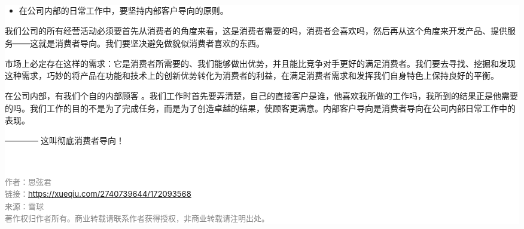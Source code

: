 - 在公司内部的日常工作中，要坚持内部客户导向的原则。

我们公司的所有经营活动必须要首先从消费者的角度来看，这是消费者需要的吗，消费者会喜欢吗，然后再从这个角度来开发产品、提供服务——这就是消费者导向。我们要坚决避免做貌似消费者喜欢的东西。

市场上必定存在这样的需求：它是消费者所需要的、我们能够做出优势，并且能比竞争对手更好的满足消费者。我们要去寻找、挖掘和发现这种需求，巧妙的将产品在功能和技术上的创新优势转化为消费者的利益，在满足消费者需求和发挥我们自身特色上保持良好的平衡。

在公司内部，有我们个自的内部顾客 。我们工作时首先要弄清楚，自己的直接客户是谁，他喜欢我所做的工作吗，我所到的结果正是他需要的吗。我们工作的目的不是为了完成任务，而是为了创造卓越的结果，使顾客更满意。内部客户导向是消费者导向在公司内部日常工作中的表现。

———— 这叫彻底消费者导向！



&nbsp;
&nbsp;
&nbsp;

<font color=gray size=2>作者：思弦君<font>  
<font color=gray size=2>链接：https://xueqiu.com/2740739644/172093568<font>  
<font color=gray size=2>来源：雪球<font>  
<font color=gray size=2>著作权归作者所有。商业转载请联系作者获得授权，非商业转载请注明出处。<font>  

  

 
